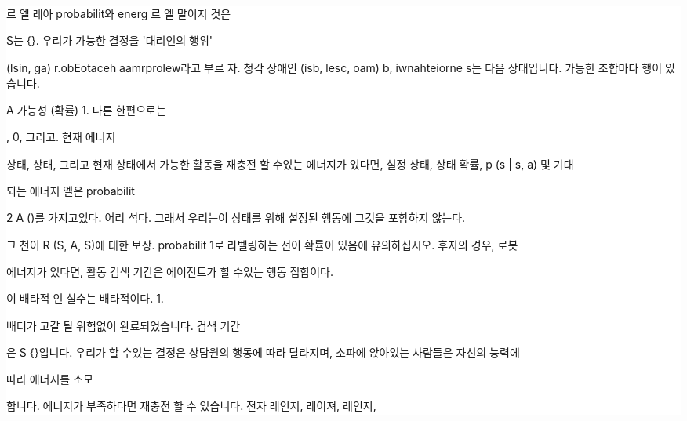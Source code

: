   


르 엘 레아 probabilit와 energ 르 엘 말이지 것은

  


S는 {}. 우리가 가능한 결정을 '대리인의 행위'

  


\(lsin, ga\) r.obEotaceh aamrprolew라고 부르 자. 청각 장애인 \(isb, lesc, oam\) b, iwnahteiorne s는 다음 상태입니다. 가능한 조합마다 행이 있습니다.

  


A 가능성 \(확률\) 1. 다른 한편으로는

  


, 0, 그리고. 현재 에너지

  


상태, 상태, 그리고 현재 상태에서 가능한 활동을 재충전 할 수있는 에너지가 있다면, 설정 상태, 상태 확률, p \(s \| s, a\) 및 기대

  


되는 에너지 엘은 probabilit

  


2 A \(\)를 가지고있다. 어리 석다. 그래서 우리는이 상태를 위해 설정된 행동에 그것을 포함하지 않는다.

  


그 천이 R \(S, A, S\)에 대한 보상. probabilit 1로 라벨링하는 전이 확률이 있음에 유의하십시오. 후자의 경우, 로봇

  


에너지가 있다면, 활동 검색 기간은 에이전트가 할 수있는 행동 집합이다.

  


이 배타적 인 실수는 배타적이다. 1.

  


배터가 고갈 될 위험없이 완료되었습니다. 검색 기간

  


은 S {}입니다. 우리가 할 수있는 결정은 상담원의 행동에 따라 달라지며, 소파에 앉아있는 사람들은 자신의 능력에

  


따라 에너지를 소모

  


합니다. 에너지가 부족하다면 재충전 할 수 있습니다. 전자 레인지, 레이져, 레인지,

  

